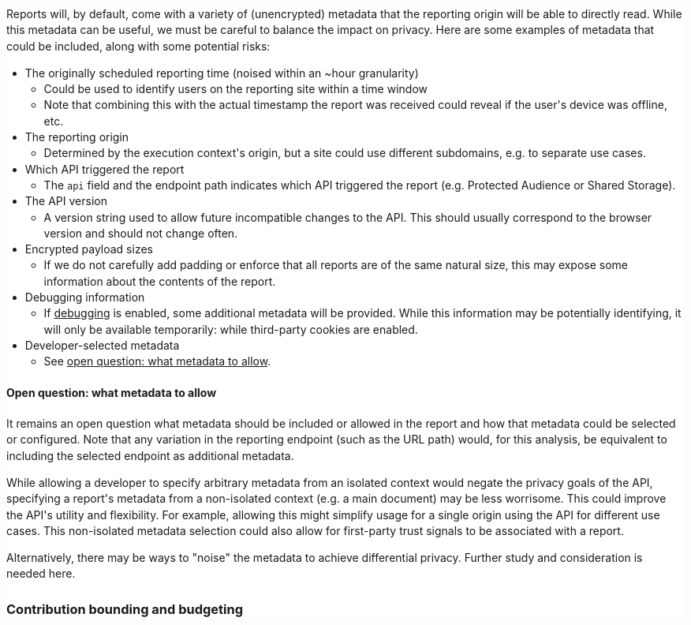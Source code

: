 Reports will, by default, come with a variety of (unencrypted) metadata that the
reporting origin will be able to directly read. While this metadata can be
useful, we must be careful to balance the impact on privacy. Here are some
examples of metadata that could be included, along with some potential risks:

- The originally scheduled reporting time (noised within an ~hour granularity)
  - Could be used to identify users on the reporting site within a time window
  - Note that combining this with the actual timestamp the report was received
    could reveal if the user's device was offline, etc.
- The reporting origin
  - Determined by the execution context's origin, but a site could use different
    subdomains, e.g. to separate use cases.
- Which API triggered the report
  - The `api` field and the endpoint path indicates which API triggered the
    report (e.g. Protected Audience or Shared Storage).
- The API version
  - A version string used to allow future incompatible changes to the API. This
    should usually correspond to the browser version and should not change
    often.
- Encrypted payload sizes
  - If we do not carefully add padding or enforce that all reports are of the
    same natural size, this may expose some information about the contents of
    the report.
- Debugging information
  - If [debugging](#temporary-debug-mechanism) is enabled, some additional
    metadata will be provided. While this information may be potentially
    identifying, it will only be available temporarily: while third-party
    cookies are enabled.
- Developer-selected metadata
  - See [open question: what metadata to
    allow](#open-question-what-metadata-to-allow).

#### Open question: what metadata to allow

It remains an open question what metadata should be included or allowed in the
report and how that metadata could be selected or configured. Note that any
variation in the reporting endpoint (such as the URL path) would, for this
analysis, be equivalent to including the selected endpoint as additional
metadata.

While allowing a developer to specify arbitrary metadata from an isolated
context would negate the privacy goals of the API, specifying a report's
metadata from a non-isolated context (e.g. a main document) may be less
worrisome. This could improve the API's utility and flexibility. For example,
allowing this might simplify usage for a single origin using the API for
different use cases. This non-isolated metadata selection could also allow for
first-party trust signals to be associated with a report.

Alternatively, there may be ways to "noise" the metadata to achieve
differential privacy. Further study and consideration is needed here.

### Contribution bounding and budgeting
